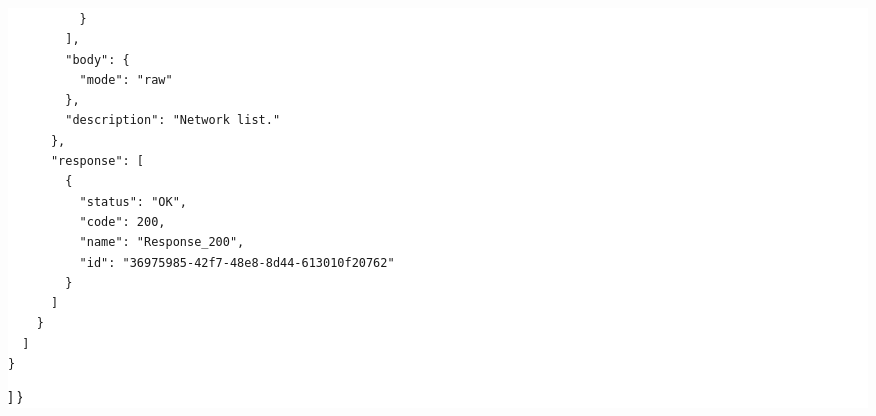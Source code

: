               }
            ],
            "body": {
              "mode": "raw"
            },
            "description": "Network list."
          },
          "response": [
            {
              "status": "OK",
              "code": 200,
              "name": "Response_200",
              "id": "36975985-42f7-48e8-8d44-613010f20762"
            }
          ]
        }
      ]
    }
  ]
}